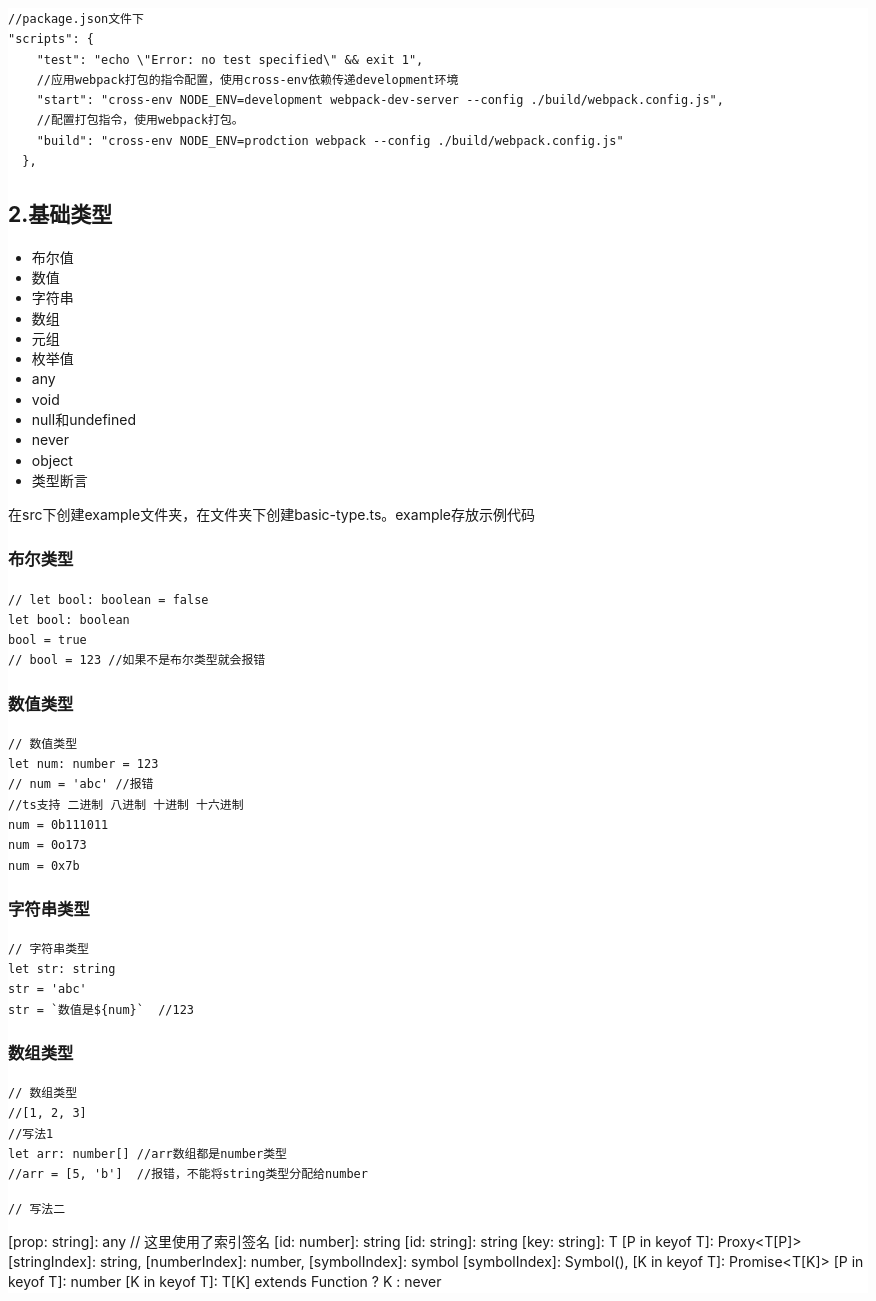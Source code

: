 ```
//package.json文件下
"scripts": {
    "test": "echo \"Error: no test specified\" && exit 1",
    //应用webpack打包的指令配置，使用cross-env依赖传递development环境
    "start": "cross-env NODE_ENV=development webpack-dev-server --config ./build/webpack.config.js",
    //配置打包指令，使用webpack打包。
    "build": "cross-env NODE_ENV=prodction webpack --config ./build/webpack.config.js"
  },
```

## 2.基础类型

- 布尔值
- 数值
- 字符串
- 数组
- 元组
- 枚举值
- any
- void
- null和undefined
- never
- object
- 类型断言

在src下创建example文件夹，在文件夹下创建basic-type.ts。example存放示例代码

### 布尔类型

```
// let bool: boolean = false
let bool: boolean
bool = true
// bool = 123 //如果不是布尔类型就会报错
```
### 数值类型
```
// 数值类型
let num: number = 123
// num = 'abc' //报错
//ts支持 二进制 八进制 十进制 十六进制
num = 0b111011
num = 0o173
num = 0x7b
```
### 字符串类型
```
// 字符串类型
let str: string
str = 'abc'
str = `数值是${num}`  //123
```
### 数组类型
```
// 数组类型
//[1, 2, 3]
//写法1
let arr: number[] //arr数组都是number类型
//arr = [5, 'b']  //报错，不能将string类型分配给number
```
```
// 写法二
```

  [prop]: 'zz',
  [`my${prop}`]: 'zz'
  [s5]: 'zzz',
  [prop: string]: any	// 这里使用了索引签名
  [id: number]: string
  [id: string]: string
  [key: string]: T
  [P in keyof T]: Proxy<T[P]>
  [stringIndex]: string,
  [numberIndex]: number,
  [symbolIndex]: symbol
  [symbolIndex]: Symbol(),
  [K in keyof T]: Promise<T[K]>
  [P in keyof T]: number
  [K in keyof T]: T[K] extends Function ? K : never